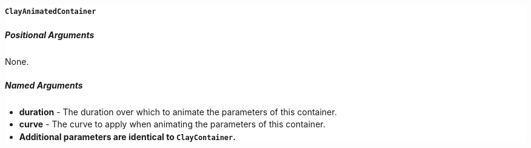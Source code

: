 #### `ClayAnimatedContainer`

##### Positional Arguments

None.

##### Named Arguments

- **duration** - The duration over which to animate the parameters of this container.
- **curve** - The curve to apply when animating the parameters of this container.
- **Additional parameters are identical to `ClayContainer`.**
